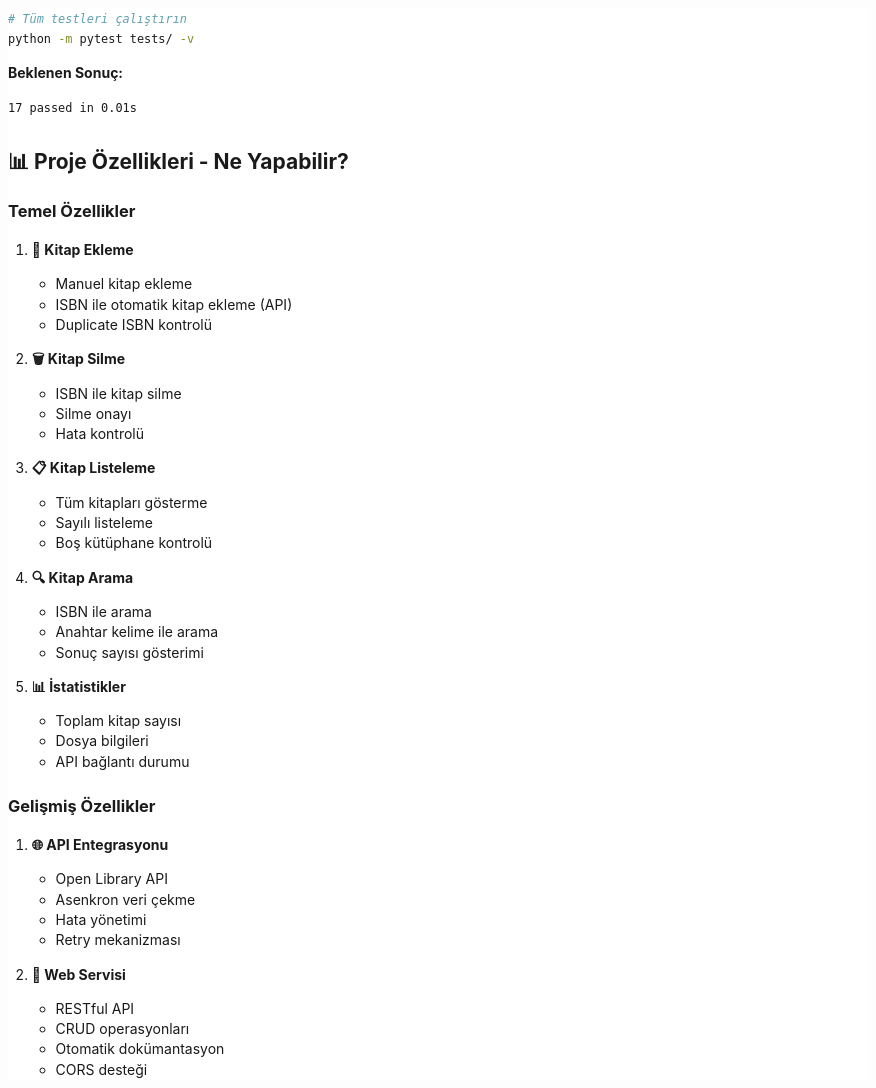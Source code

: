```bash
# Tüm testleri çalıştırın
python -m pytest tests/ -v
```

**Beklenen Sonuç:**

```
17 passed in 0.01s
```

## 📊 Proje Özellikleri - Ne Yapabilir?

### **Temel Özellikler**

1. **📖 Kitap Ekleme**

   - Manuel kitap ekleme
   - ISBN ile otomatik kitap ekleme (API)
   - Duplicate ISBN kontrolü

2. **🗑️ Kitap Silme**

   - ISBN ile kitap silme
   - Silme onayı
   - Hata kontrolü

3. **📋 Kitap Listeleme**

   - Tüm kitapları gösterme
   - Sayılı listeleme
   - Boş kütüphane kontrolü

4. **🔍 Kitap Arama**

   - ISBN ile arama
   - Anahtar kelime ile arama
   - Sonuç sayısı gösterimi

5. **📊 İstatistikler**
   - Toplam kitap sayısı
   - Dosya bilgileri
   - API bağlantı durumu

### **Gelişmiş Özellikler**

1. **🌐 API Entegrasyonu**

   - Open Library API
   - Asenkron veri çekme
   - Hata yönetimi
   - Retry mekanizması

2. **🚀 Web Servisi**

   - RESTful API
   - CRUD operasyonları
   - Otomatik dokümantasyon
   - CORS desteği
